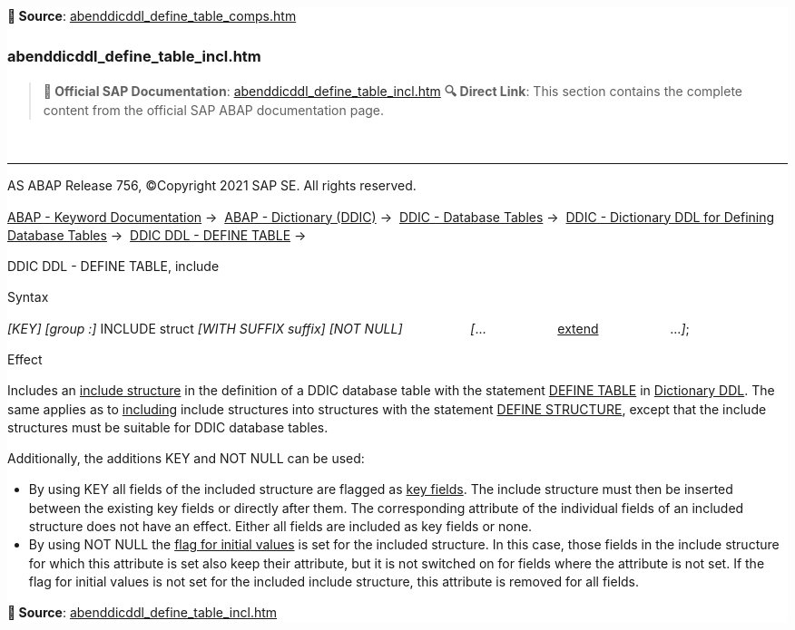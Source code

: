 

**📖 Source**: [abenddicddl_define_table_comps.htm](https://help.sap.com/doc/abapdocu_756_index_htm/7.56/en-US/abenddicddl_define_table_comps.htm)

### abenddicddl_define_table_incl.htm

> **📖 Official SAP Documentation**: [abenddicddl_define_table_incl.htm](https://help.sap.com/doc/abapdocu_756_index_htm/7.56/en-US/abenddicddl_define_table_incl.htm)
> **🔍 Direct Link**: This section contains the complete content from the official SAP ABAP documentation page.


  

* * *

AS ABAP Release 756, ©Copyright 2021 SAP SE. All rights reserved.

[ABAP - Keyword Documentation](javascript:call_link\('abenabap.htm'\)) →  [ABAP - Dictionary (DDIC)](javascript:call_link\('abenabap_dictionary.htm'\)) →  [DDIC - Database Tables](javascript:call_link\('abenddic_database_tables.htm'\)) →  [DDIC - Dictionary DDL for Defining Database Tables](javascript:call_link\('abenddic_define_table.htm'\)) →  [DDIC DDL - DEFINE TABLE](javascript:call_link\('abenddicddl_define_table.htm'\)) → 

DDIC DDL - DEFINE TABLE, include

Syntax

*\[*KEY*\]* *\[*group :*\]* INCLUDE struct *\[*WITH SUFFIX suffix*\]* *\[*NOT NULL*\]*
                  *\[*...
                   [extend](javascript:call_link\('abenddicddl_define_struct_comp_ext.htm'\))
                   ...*\]*;

Effect

Includes an [include structure](javascript:call_link\('abenddic_include_structure.htm'\)) in the definition of a DDIC database table with the statement [DEFINE TABLE](javascript:call_link\('abenddicddl_define_table.htm'\)) in [Dictionary DDL](javascript:call_link\('abendictionary_ddl_glosry.htm'\) "Glossary Entry"). The same applies as to [including](javascript:call_link\('abenddicddl_define_struct_incl.htm'\)) include structures into structures with the statement [DEFINE STRUCTURE](javascript:call_link\('abenddicddl_define_structure.htm'\)), except that the include structures must be suitable for DDIC database tables.

Additionally, the additions KEY and NOT NULL can be used:

-   By using KEY all fields of the included structure are flagged as [key fields](javascript:call_link\('abenddic_database_tables_key.htm'\)). The include structure must then be inserted between the existing key fields or directly after them. The corresponding attribute of the individual fields of an included structure does not have an effect. Either all fields are included as key fields or none.
-   By using NOT NULL the [flag for initial values](javascript:call_link\('abenddic_database_tables_init.htm'\)) is set for the included structure. In this case, those fields in the include structure for which this attribute is set also keep their attribute, but it is not switched on for fields where the attribute is not set. If the flag for initial values is not set for the included include structure, this attribute is removed for all fields.



**📖 Source**: [abenddicddl_define_table_incl.htm](https://help.sap.com/doc/abapdocu_756_index_htm/7.56/en-US/abenddicddl_define_table_incl.htm)
